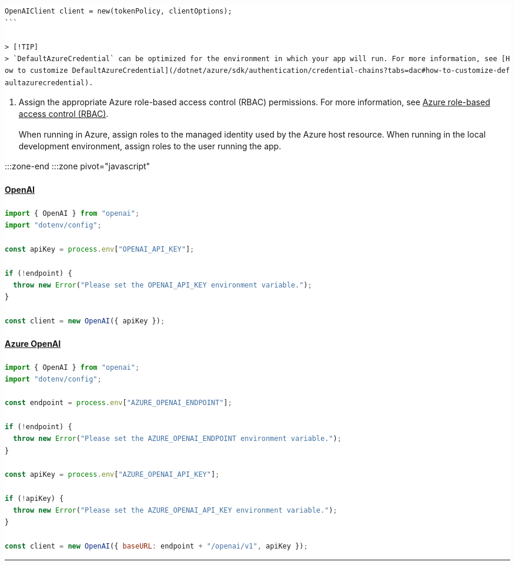     OpenAIClient client = new(tokenPolicy, clientOptions);
    ```

    > [!TIP]
    > `DefaultAzureCredential` can be optimized for the environment in which your app will run. For more information, see [How to customize DefaultAzureCredential](/dotnet/azure/sdk/authentication/credential-chains?tabs=dac#how-to-customize-defaultazurecredential).

1. Assign the appropriate Azure role-based access control (RBAC) permissions. For more information, see [Azure role-based access control (RBAC)](/azure/ai-foundry/openai/how-to/role-based-access-control).

    When running in Azure, assign roles to the managed identity used by the Azure host resource. When running in the local development environment, assign roles to the user running the app.

:::zone-end
:::zone pivot="javascript"

#### [OpenAI](#tab/openai)

```javascript
import { OpenAI } from "openai";
import "dotenv/config";

const apiKey = process.env["OPENAI_API_KEY"];

if (!endpoint) {
  throw new Error("Please set the OPENAI_API_KEY environment variable.");
}

const client = new OpenAI({ apiKey });
```

#### [Azure OpenAI](#tab/azure-openai)

```javascript
import { OpenAI } from "openai";
import "dotenv/config";

const endpoint = process.env["AZURE_OPENAI_ENDPOINT"];

if (!endpoint) {
  throw new Error("Please set the AZURE_OPENAI_ENDPOINT environment variable.");
}

const apiKey = process.env["AZURE_OPENAI_API_KEY"];

if (!apiKey) {
  throw new Error("Please set the AZURE_OPENAI_API_KEY environment variable.");
}

const client = new OpenAI({ baseURL: endpoint + "/openai/v1", apiKey });
```

---
